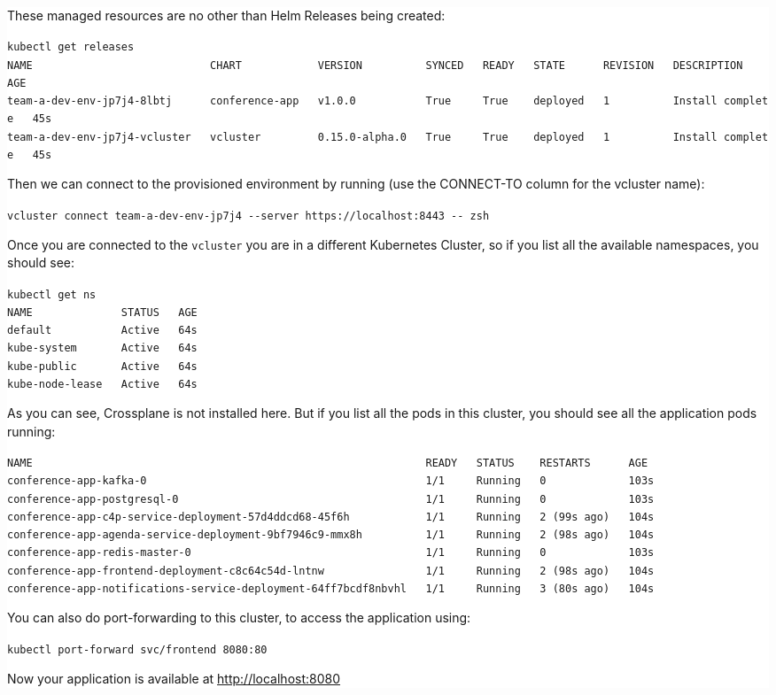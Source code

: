 These managed resources are no other than Helm Releases being created:

```shell
kubectl get releases
NAME                            CHART            VERSION          SYNCED   READY   STATE      REVISION   DESCRIPTION        AGE
team-a-dev-env-jp7j4-8lbtj      conference-app   v1.0.0           True     True    deployed   1          Install complete   45s
team-a-dev-env-jp7j4-vcluster   vcluster         0.15.0-alpha.0   True     True    deployed   1          Install complete   45s
```


Then we can connect to the provisioned environment by running (use the CONNECT-TO column for the vcluster name): 
```shell
vcluster connect team-a-dev-env-jp7j4 --server https://localhost:8443 -- zsh
```

Once you are connected to the `vcluster` you are in a different Kubernetes Cluster, so if you list all the available namespaces, you should see: 

```shell
kubectl get ns
NAME              STATUS   AGE
default           Active   64s
kube-system       Active   64s
kube-public       Active   64s
kube-node-lease   Active   64s
```

As you can see, Crossplane is not installed here. But if you list all the pods in this cluster, you should see all the application pods running: 

```shell
NAME                                                              READY   STATUS    RESTARTS      AGE
conference-app-kafka-0                                            1/1     Running   0             103s
conference-app-postgresql-0                                       1/1     Running   0             103s
conference-app-c4p-service-deployment-57d4ddcd68-45f6h            1/1     Running   2 (99s ago)   104s
conference-app-agenda-service-deployment-9bf7946c9-mmx8h          1/1     Running   2 (98s ago)   104s
conference-app-redis-master-0                                     1/1     Running   0             103s
conference-app-frontend-deployment-c8c64c54d-lntnw                1/1     Running   2 (98s ago)   104s
conference-app-notifications-service-deployment-64ff7bcdf8nbvhl   1/1     Running   3 (80s ago)   104s
```

You can also do port-forwarding to this cluster, to access the application using:
```shell
kubectl port-forward svc/frontend 8080:80
```
Now your application is available at [http://localhost:8080](http://localhost:8080)
